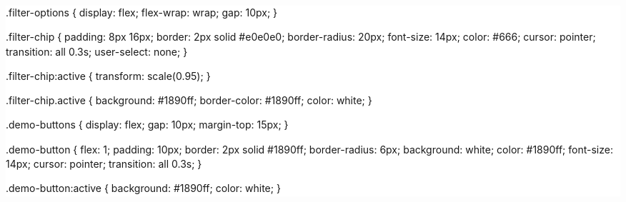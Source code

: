 .filter-options {
  display: flex;
  flex-wrap: wrap;
  gap: 10px;
}

.filter-chip {
  padding: 8px 16px;
  border: 2px solid #e0e0e0;
  border-radius: 20px;
  font-size: 14px;
  color: #666;
  cursor: pointer;
  transition: all 0.3s;
  user-select: none;
}

.filter-chip:active {
  transform: scale(0.95);
}

.filter-chip.active {
  background: #1890ff;
  border-color: #1890ff;
  color: white;
}

.demo-buttons {
  display: flex;
  gap: 10px;
  margin-top: 15px;
}

.demo-button {
  flex: 1;
  padding: 10px;
  border: 2px solid #1890ff;
  border-radius: 6px;
  background: white;
  color: #1890ff;
  font-size: 14px;
  cursor: pointer;
  transition: all 0.3s;
}

.demo-button:active {
  background: #1890ff;
  color: white;
}
</style>

<script>
document.addEventListener('DOMContentLoaded', () => {
  // Demo 2: 排序选择
  const demo2 = document.getElementById('demo2');
  if (demo2) {
    const sortItems = demo2.querySelectorAll('[data-sort]');
    const sortLabel = demo2.querySelector('.label');
    